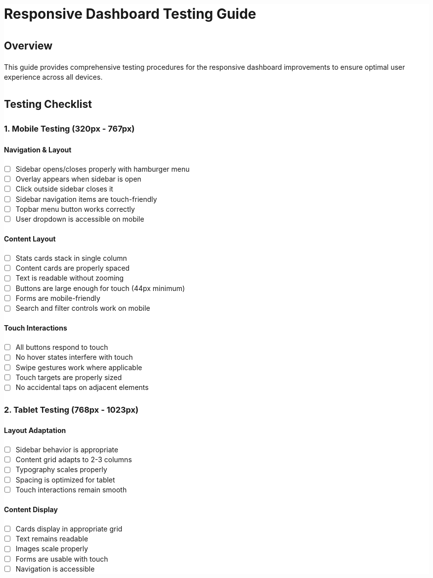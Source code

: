 # Responsive Dashboard Testing Guide

## Overview
This guide provides comprehensive testing procedures for the responsive dashboard improvements to ensure optimal user experience across all devices.

## Testing Checklist

### 1. Mobile Testing (320px - 767px)

#### Navigation & Layout
- [ ] Sidebar opens/closes properly with hamburger menu
- [ ] Overlay appears when sidebar is open
- [ ] Click outside sidebar closes it
- [ ] Sidebar navigation items are touch-friendly
- [ ] Topbar menu button works correctly
- [ ] User dropdown is accessible on mobile

#### Content Layout
- [ ] Stats cards stack in single column
- [ ] Content cards are properly spaced
- [ ] Text is readable without zooming
- [ ] Buttons are large enough for touch (44px minimum)
- [ ] Forms are mobile-friendly
- [ ] Search and filter controls work on mobile

#### Touch Interactions
- [ ] All buttons respond to touch
- [ ] No hover states interfere with touch
- [ ] Swipe gestures work where applicable
- [ ] Touch targets are properly sized
- [ ] No accidental taps on adjacent elements

### 2. Tablet Testing (768px - 1023px)

#### Layout Adaptation
- [ ] Sidebar behavior is appropriate
- [ ] Content grid adapts to 2-3 columns
- [ ] Typography scales properly
- [ ] Spacing is optimized for tablet
- [ ] Touch interactions remain smooth

#### Content Display
- [ ] Cards display in appropriate grid
- [ ] Text remains readable
- [ ] Images scale properly
- [ ] Forms are usable with touch
- [ ] Navigation is accessible

